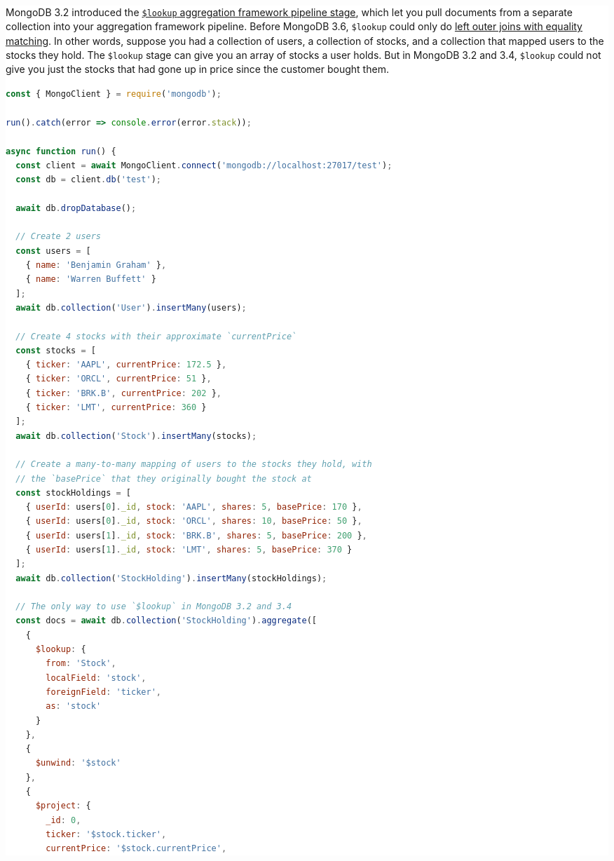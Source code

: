 MongoDB 3.2 introduced the [`$lookup` aggregation framework pipeline stage](https://docs.mongodb.com/manual/reference/operator/aggregation/lookup/), which let you pull documents from a separate collection into your aggregation framework pipeline. Before MongoDB 3.6, `$lookup` could only do [left outer joins with equality matching](https://docs.mongodb.com/manual/reference/operator/aggregation/lookup/#equality-match). In other words, suppose you had a collection of users, a collection of stocks, and a collection that mapped users to the stocks they hold. The `$lookup` stage can give you an array of stocks a user holds. But in MongoDB 3.2 and 3.4, `$lookup` could not give you just the stocks that had gone up in price since the customer bought them.

```javascript
const { MongoClient } = require('mongodb');

run().catch(error => console.error(error.stack));

async function run() {
  const client = await MongoClient.connect('mongodb://localhost:27017/test');
  const db = client.db('test');

  await db.dropDatabase();

  // Create 2 users
  const users = [
    { name: 'Benjamin Graham' },
    { name: 'Warren Buffett' }
  ];
  await db.collection('User').insertMany(users);

  // Create 4 stocks with their approximate `currentPrice`
  const stocks = [
    { ticker: 'AAPL', currentPrice: 172.5 },
    { ticker: 'ORCL', currentPrice: 51 },
    { ticker: 'BRK.B', currentPrice: 202 },
    { ticker: 'LMT', currentPrice: 360 }
  ];
  await db.collection('Stock').insertMany(stocks);

  // Create a many-to-many mapping of users to the stocks they hold, with
  // the `basePrice` that they originally bought the stock at
  const stockHoldings = [
    { userId: users[0]._id, stock: 'AAPL', shares: 5, basePrice: 170 },
    { userId: users[0]._id, stock: 'ORCL', shares: 10, basePrice: 50 },
    { userId: users[1]._id, stock: 'BRK.B', shares: 5, basePrice: 200 },
    { userId: users[1]._id, stock: 'LMT', shares: 5, basePrice: 370 }
  ];
  await db.collection('StockHolding').insertMany(stockHoldings);

  // The only way to use `$lookup` in MongoDB 3.2 and 3.4
  const docs = await db.collection('StockHolding').aggregate([
    {
      $lookup: {
        from: 'Stock',
        localField: 'stock',
        foreignField: 'ticker',
        as: 'stock'
      }
    },
    {
      $unwind: '$stock'
    },
    {
      $project: {
        _id: 0,
        ticker: '$stock.ticker',
        currentPrice: '$stock.currentPrice',
```